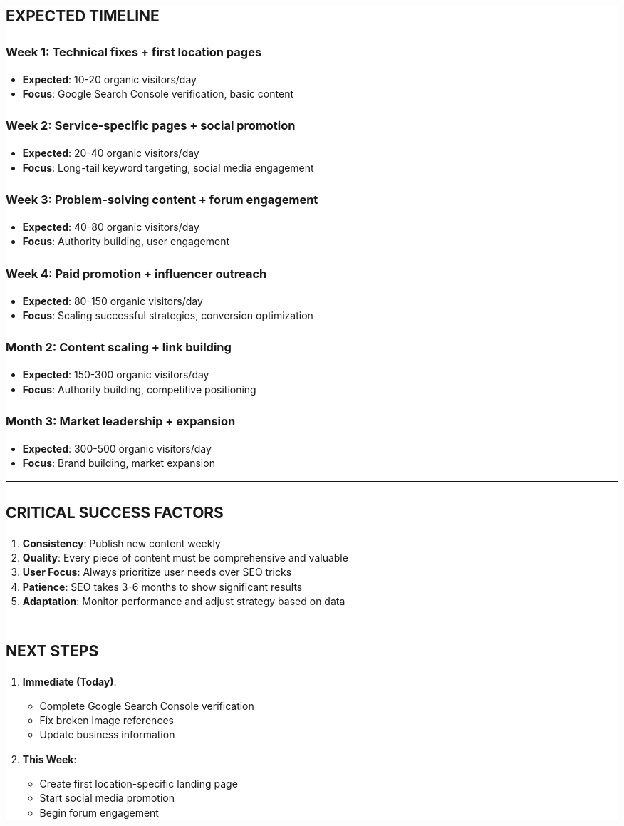 
## **EXPECTED TIMELINE**

### **Week 1**: Technical fixes + first location pages
- **Expected**: 10-20 organic visitors/day
- **Focus**: Google Search Console verification, basic content

### **Week 2**: Service-specific pages + social promotion
- **Expected**: 20-40 organic visitors/day
- **Focus**: Long-tail keyword targeting, social media engagement

### **Week 3**: Problem-solving content + forum engagement
- **Expected**: 40-80 organic visitors/day
- **Focus**: Authority building, user engagement

### **Week 4**: Paid promotion + influencer outreach
- **Expected**: 80-150 organic visitors/day
- **Focus**: Scaling successful strategies, conversion optimization

### **Month 2**: Content scaling + link building
- **Expected**: 150-300 organic visitors/day
- **Focus**: Authority building, competitive positioning

### **Month 3**: Market leadership + expansion
- **Expected**: 300-500 organic visitors/day
- **Focus**: Brand building, market expansion

---

## **CRITICAL SUCCESS FACTORS**

1. **Consistency**: Publish new content weekly
2. **Quality**: Every piece of content must be comprehensive and valuable
3. **User Focus**: Always prioritize user needs over SEO tricks
4. **Patience**: SEO takes 3-6 months to show significant results
5. **Adaptation**: Monitor performance and adjust strategy based on data

---

## **NEXT STEPS**

1. **Immediate (Today)**:
   - Complete Google Search Console verification
   - Fix broken image references
   - Update business information

2. **This Week**:
   - Create first location-specific landing page
   - Start social media promotion
   - Begin forum engagement
